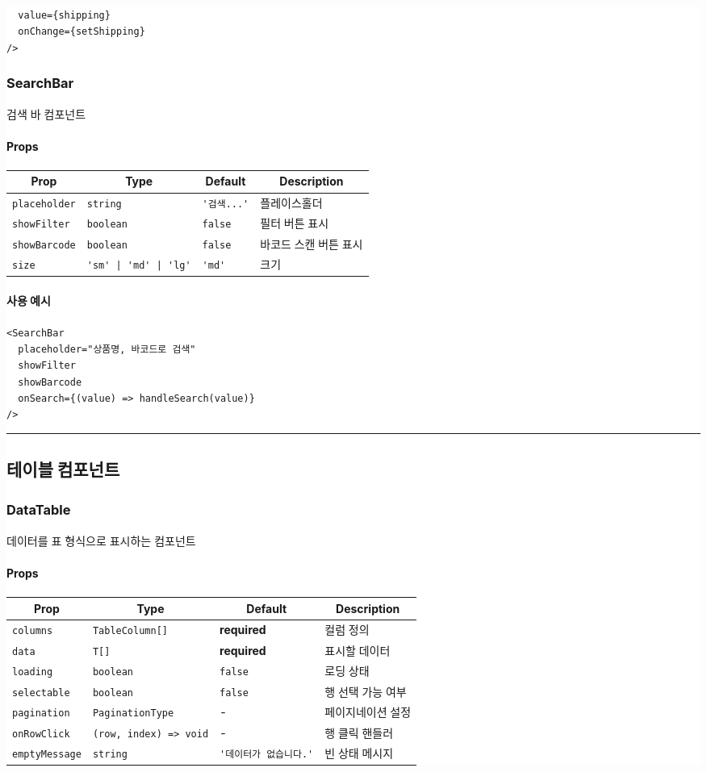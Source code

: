 ```tsx
  value={shipping}
  onChange={setShipping}
/>
```

### SearchBar

검색 바 컴포넌트

#### Props

| Prop | Type | Default | Description |
|------|------|---------|-------------|
| `placeholder` | `string` | `'검색...'` | 플레이스홀더 |
| `showFilter` | `boolean` | `false` | 필터 버튼 표시 |
| `showBarcode` | `boolean` | `false` | 바코드 스캔 버튼 표시 |
| `size` | `'sm' \| 'md' \| 'lg'` | `'md'` | 크기 |

#### 사용 예시

```tsx
<SearchBar
  placeholder="상품명, 바코드로 검색"
  showFilter
  showBarcode
  onSearch={(value) => handleSearch(value)}
/>
```

---

## 테이블 컴포넌트

### DataTable

데이터를 표 형식으로 표시하는 컴포넌트

#### Props

| Prop | Type | Default | Description |
|------|------|---------|-------------|
| `columns` | `TableColumn[]` | **required** | 컬럼 정의 |
| `data` | `T[]` | **required** | 표시할 데이터 |
| `loading` | `boolean` | `false` | 로딩 상태 |
| `selectable` | `boolean` | `false` | 행 선택 가능 여부 |
| `pagination` | `PaginationType` | - | 페이지네이션 설정 |
| `onRowClick` | `(row, index) => void` | - | 행 클릭 핸들러 |
| `emptyMessage` | `string` | `'데이터가 없습니다.'` | 빈 상태 메시지 |
